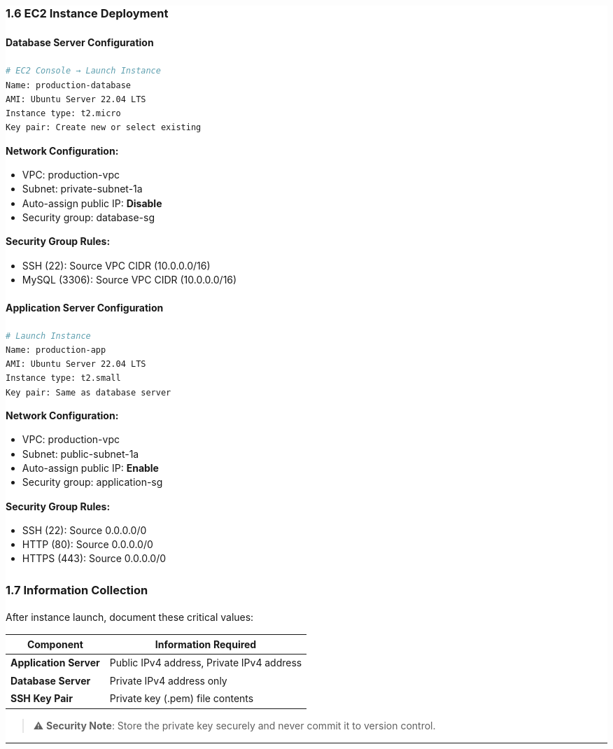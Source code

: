 ### 1.6 EC2 Instance Deployment

#### Database Server Configuration
```bash
# EC2 Console → Launch Instance
Name: production-database
AMI: Ubuntu Server 22.04 LTS
Instance type: t2.micro
Key pair: Create new or select existing
```

**Network Configuration:**
- VPC: production-vpc
- Subnet: private-subnet-1a
- Auto-assign public IP: **Disable**
- Security group: database-sg

**Security Group Rules:**
- SSH (22): Source VPC CIDR (10.0.0.0/16)
- MySQL (3306): Source VPC CIDR (10.0.0.0/16)

#### Application Server Configuration
```bash
# Launch Instance
Name: production-app
AMI: Ubuntu Server 22.04 LTS
Instance type: t2.small
Key pair: Same as database server
```

**Network Configuration:**
- VPC: production-vpc
- Subnet: public-subnet-1a
- Auto-assign public IP: **Enable**
- Security group: application-sg

**Security Group Rules:**
- SSH (22): Source 0.0.0.0/0
- HTTP (80): Source 0.0.0.0/0
- HTTPS (443): Source 0.0.0.0/0

### 1.7 Information Collection

After instance launch, document these critical values:

| Component | Information Required |
|-----------|---------------------|
| **Application Server** | Public IPv4 address, Private IPv4 address |
| **Database Server** | Private IPv4 address only |
| **SSH Key Pair** | Private key (.pem) file contents |

> ⚠️ **Security Note**: Store the private key securely and never commit it to version control.

---